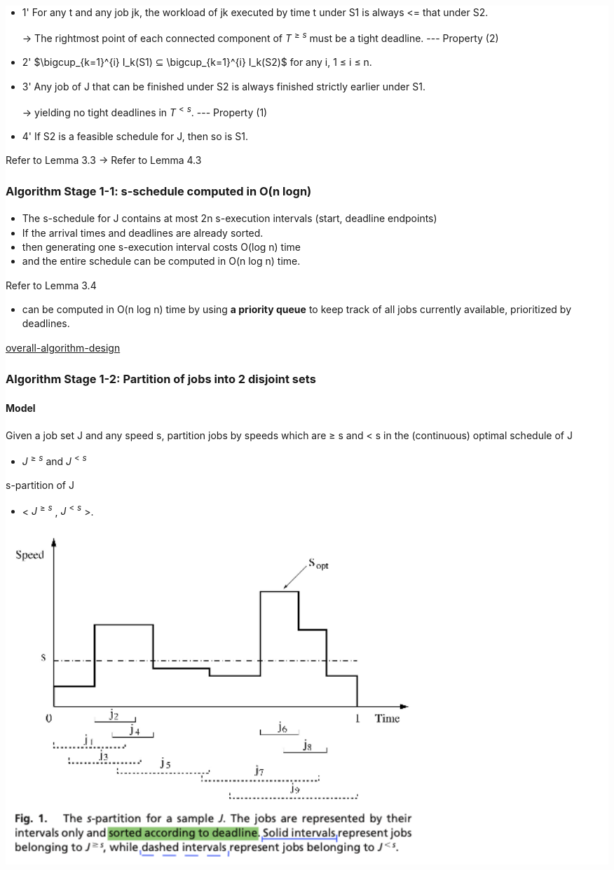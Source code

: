 - 1' For any t and any job jk, the workload of jk executed by time t under S1 is always <= that under S2.

  $\rightarrow$  The rightmost point of each connected component of  $T^{≥s}$  must be a tight deadline. --- Property (2)
- 2' $\bigcup_{k=1}^{i} I_k(S1) ⊆ \bigcup_{k=1}^{i} I_k(S2)$ for any i, 1 ≤ i ≤ n.
- 3' Any job of J that can be finished under S2 is always finished strictly earlier under S1.

  $\rightarrow$ yielding no tight deadlines in $T^{<s}$. --- Property (1)
- 4' If S2 is a feasible schedule for J, then so is S1.

Refer to Lemma 3.3
$\rightarrow$ Refer to Lemma 4.3

### Algorithm Stage 1-1: s-schedule computed in O(n logn)

- The s-schedule for J contains at most 2n s-execution intervals (start, deadline endpoints)
- If the arrival times and deadlines are already sorted.
- then generating one s-execution interval costs O(log n) time
- and the entire schedule can be computed in O(n log n) time.

Refer to Lemma 3.4

- can be computed in O(n log n) time by using **a priority queue** to keep track of all jobs currently available, prioritized by deadlines.

[overall-algorithm-design](#algorithm-design)

### Algorithm Stage 1-2: Partition of jobs into 2 disjoint sets

#### Model

Given a job set J and any speed s, partition jobs by  speeds which are ≥ s and < s in the (continuous) optimal schedule of J

- $J^{≥s}$ and $J^{<s}$

s-partition of J

- < $J^{≥s}$ , $J^{<s}$ >.

<img src="./Pic/1995-Algo-5.png" alt="1995-Algo-5.png" width="600"/>
